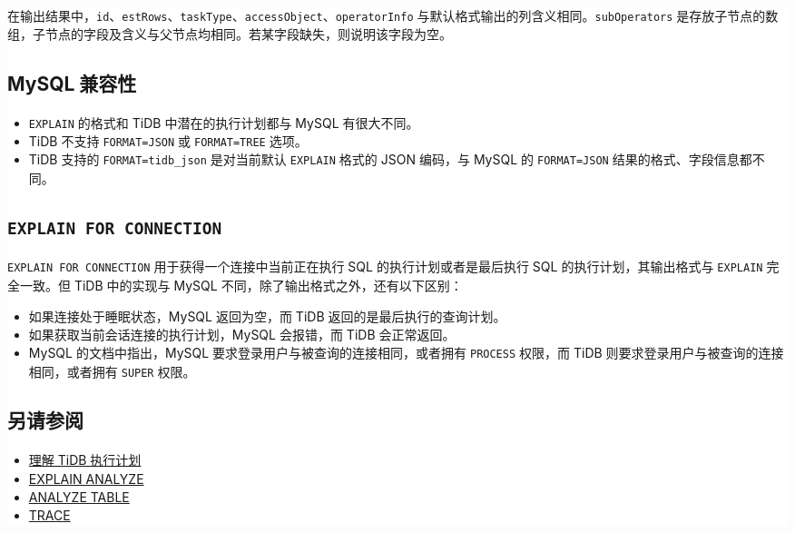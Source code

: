在输出结果中，`id`、`estRows`、`taskType`、`accessObject`、`operatorInfo` 与默认格式输出的列含义相同。`subOperators` 是存放子节点的数组，子节点的字段及含义与父节点均相同。若某字段缺失，则说明该字段为空。

</div>

</SimpleTab>

## MySQL 兼容性

* `EXPLAIN` 的格式和 TiDB 中潜在的执行计划都与 MySQL 有很大不同。
* TiDB 不支持 `FORMAT=JSON` 或 `FORMAT=TREE` 选项。
* TiDB 支持的 `FORMAT=tidb_json` 是对当前默认 `EXPLAIN` 格式的 JSON 编码，与 MySQL 的 `FORMAT=JSON` 结果的格式、字段信息都不同。

## `EXPLAIN FOR CONNECTION`

`EXPLAIN FOR CONNECTION` 用于获得一个连接中当前正在执行 SQL 的执行计划或者是最后执行 SQL 的执行计划，其输出格式与 `EXPLAIN` 完全一致。但 TiDB 中的实现与 MySQL 不同，除了输出格式之外，还有以下区别：

- 如果连接处于睡眠状态，MySQL 返回为空，而 TiDB 返回的是最后执行的查询计划。
- 如果获取当前会话连接的执行计划，MySQL 会报错，而 TiDB 会正常返回。
- MySQL 的文档中指出，MySQL 要求登录用户与被查询的连接相同，或者拥有 `PROCESS` 权限，而 TiDB 则要求登录用户与被查询的连接相同，或者拥有 `SUPER` 权限。

## 另请参阅

* [理解 TiDB 执行计划](/explain-overview.md)
* [EXPLAIN ANALYZE](/sql-statements/sql-statement-explain-analyze.md)
* [ANALYZE TABLE](/sql-statements/sql-statement-analyze-table.md)
* [TRACE](/sql-statements/sql-statement-trace.md)
